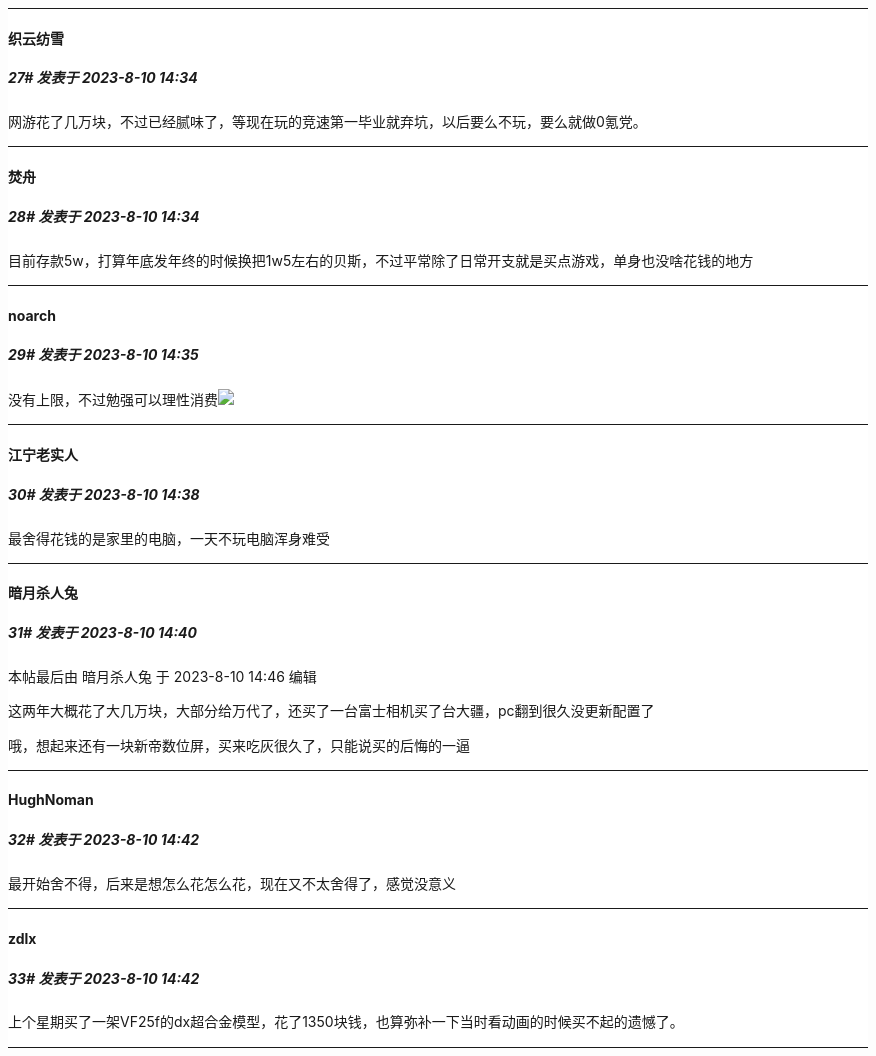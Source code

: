 *****

####  织云纺雪  
##### 27#       发表于 2023-8-10 14:34

网游花了几万块，不过已经腻味了，等现在玩的竞速第一毕业就弃坑，以后要么不玩，要么就做0氪党。

*****

####  焚舟  
##### 28#       发表于 2023-8-10 14:34

目前存款5w，打算年底发年终的时候换把1w5左右的贝斯，不过平常除了日常开支就是买点游戏，单身也没啥花钱的地方

*****

####  noarch  
##### 29#       发表于 2023-8-10 14:35

没有上限，不过勉强可以理性消费<img src="https://static.saraba1st.com/image/smiley/face2017/067.png" referrerpolicy="no-referrer">

*****

####  江宁老实人  
##### 30#       发表于 2023-8-10 14:38

最舍得花钱的是家里的电脑，一天不玩电脑浑身难受


*****

####  暗月杀人兔  
##### 31#       发表于 2023-8-10 14:40

 本帖最后由 暗月杀人兔 于 2023-8-10 14:46 编辑 

这两年大概花了大几万块，大部分给万代了，还买了一台富士相机买了台大疆，pc翻到很久没更新配置了

哦，想起来还有一块新帝数位屏，买来吃灰很久了，只能说买的后悔的一逼

*****

####  HughNoman  
##### 32#       发表于 2023-8-10 14:42

最开始舍不得，后来是想怎么花怎么花，现在又不太舍得了，感觉没意义

*****

####  zdlx  
##### 33#       发表于 2023-8-10 14:42

上个星期买了一架VF25f的dx超合金模型，花了1350块钱，也算弥补一下当时看动画的时候买不起的遗憾了。

*****
